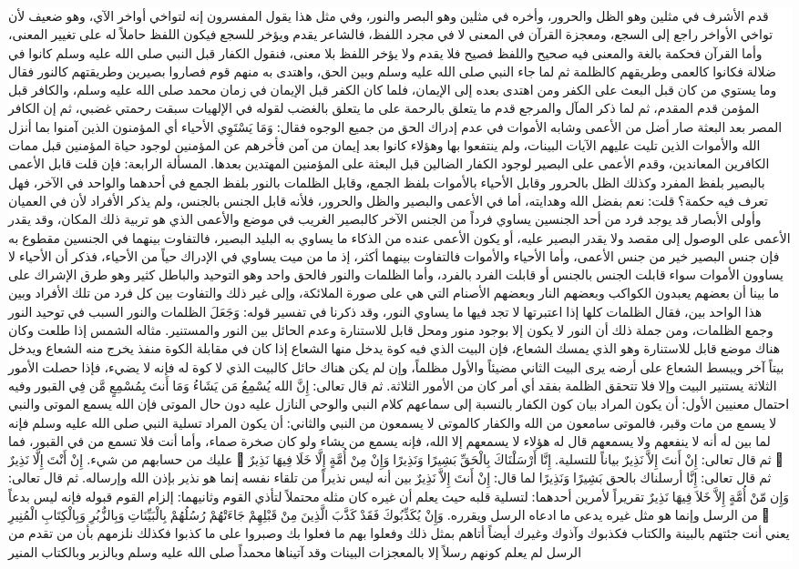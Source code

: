 قدم الأشرف في مثلين وهو الظل والحرور، وأخره في مثلين وهو البصر والنور، وفي مثل هذا يقول المفسرون إنه لتواخي أواخر الآي، وهو ضعيف لأن تواخي الأواخر راجع إلى السجع، ومعجزة القرآن في المعنى لا في مجرد اللفظ، فالشاعر يقدم ويؤخر للسجع فيكون اللفظ حاملاً له على تغيير المعنى، وأما القرآن فحكمة بالغة والمعنى فيه صحيح واللفظ فصيح فلا يقدم ولا يؤخر اللفظ بلا معنى، فنقول الكفار قبل النبي صلى الله عليه وسلم كانوا في ضلالة فكانوا كالعمى وطريقهم كالظلمة ثم لما جاء النبي صلى الله عليه وسلم وبين الحق، واهتدى به منهم قوم فصاروا بصيرين وطريقتهم كالنور فقال وما يستوي من كان قبل البعث على الكفر ومن اهتدى بعده إلى الإيمان، فلما كان الكفر قبل الإيمان في زمان محمد صلى الله عليه وسلم، والكافر قبل المؤمن قدم المقدم، ثم لما ذكر المآل والمرجع قدم ما يتعلق بالرحمة على ما يتعلق بالغضب لقوله في الإلهيات سبقت رحمتي غضبي، ثم إن الكافر المصر بعد البعثة صار أضل من الأعمى وشابه الأموات في عدم إدراك الحق من جميع الوجوه فقال:
وَمَا يَسْتَوِي الأحياء
أي المؤمنون الذين آمنوا بما أنزل الله والأموات الذين تليت عليهم الآيات البينات، ولم ينتفعوا بها وهؤلاء كانوا بعد إيمان من آمن فأخرهم عن المؤمنين لوجود حياة المؤمنين قبل ممات الكافرين المعاندين، وقدم الأعمى على البصير لوجود الكفار الضالين قبل البعثة على المؤمنين المهتدين بعدها.
المسألة الرابعة:
فإن قلت قابل الأعمى بالبصير بلفظ المفرد وكذلك الظل بالحرور وقابل الأحياء بالأموات بلفظ الجمع، وقابل الظلمات بالنور بلفظ الجمع في أحدهما والواحد في الآخر، فهل تعرف فيه حكمة؟ قلت: نعم بفضل الله وهدايته، أما في الأعمى والبصير والظل والحرور، فلأنه قابل الجنس بالجنس، ولم يذكر الأفراد لأن في العميان وأولى الأبصار قد يوجد فرد من أحد الجنسين يساوي فرداً من الجنس الآخر كالبصير الغريب في موضع والأعمى الذي هو تربية ذلك المكان، وقد يقدر الأعمى على الوصول إلى مقصد ولا يقدر البصير عليه، أو يكون الأعمى عنده من الذكاء ما يساوي به البليد البصير، فالتفاوت بينهما في الجنسين مقطوع به فإن جنس البصير خير من جنس الأعمى، وأما الأحياء والأموات فالتفاوت بينهما أكثر، إذ ما من ميت يساوي في الإدراك حياً من الأحياء، فذكر أن الأحياء لا يساوون الأموات سواء قابلت الجنس بالجنس أو قابلت الفرد بالفرد، وأما الظلمات والنور فالحق واحد وهو التوحيد والباطل كثير وهو طرق الإشراك على ما بينا أن بعضهم يعبدون الكواكب وبعضهم النار وبعضهم الأصنام التي هي على صورة الملائكة، وإلى غير ذلك والتفاوت بين كل فرد من تلك الأفراد وبين هذا الواحد بين، فقال الظلمات كلها إذا اعتبرتها لا تجد فيها ما يساوي النور، وقد ذكرنا في تفسير قوله:
وَجَعَلَ الظلمات والنور
السبب في توحيد النور وجمع الظلمات، ومن جملة ذلك أن النور لا يكون إلا بوجود منور ومحل قابل للاستنارة وعدم الحائل بين النور والمستنير. مثاله الشمس إذا طلعت وكان هناك موضع قابل للاستنارة وهو الذي يمسك الشعاع، فإن البيت الذي فيه كوة يدخل منها الشعاع إذا كان في مقابلة الكوة منفذ يخرج منه الشعاع ويدخل بيتاً آخر ويبسط الشعاع على أرضه يرى البيت الثاني مضيئاً والأول مظلماً، وإن لم يكن هناك حائل كالبيت الذي لا كوة له فإنه لا يضيء، فإذا حصلت الأمور الثلاثة يستنير البيت وإلا فلا تتحقق الظلمة بفقد أي أمر كان من الأمور الثلاثة.
ثم قال تعالى:
إِنَّ الله يُسْمِعُ مَن يَشَاءُ وَمَا أَنتَ بِمُسْمِعٍ مَّن فِي القبور
وفيه احتمال معنيين الأول: أن يكون المراد بيان كون الكفار بالنسبة إلى سماعهم كلام النبي والوحي النازل عليه دون حال الموتى فإن الله يسمع الموتى والنبي لا يسمع من مات وقبر، فالموتى سامعون من الله والكفار كالموتى لا يسمعون من النبي والثاني: أن يكون المراد تسلية النبي صلى الله عليه وسلم فإنه لما بين له أنه لا ينفعهم ولا يسمعهم قال له هؤلاء لا يسمعهم إلا الله، فإنه يسمع من يشاء ولو كان صخرة صماء، وأما أنت فلا تسمع من في القبور، فما عليك من حسابهم من شيء.
إِنْ أَنْتَ إِلَّا نَذِيرٌ

ثم قال تعالى:
إِنْ أَنتَ إِلاَّ نَذِيرٌ
بياناً للتسلية.
إِنَّا أَرْسَلْنَاكَ بِالْحَقِّ بَشِيرًا وَنَذِيرًا وَإِنْ مِنْ أُمَّةٍ إِلَّا خَلَا فِيهَا نَذِيرٌ

ثم قال تعالى:
إِنَّا أرسلناك بالحق بَشِيرًا وَنَذِيرًا
لما قال:
إِنْ أَنتَ إِلاَّ نَذِيرٌ
بين أنه ليس نذيراً من تلقاء نفسه إنما هو نذير بإذن الله وإرساله.
ثم قال تعالى:
وَإِن مّنْ أُمَّةٍ إِلاَّ خَلاَ فِيهَا نَذِيرٌ
تقريراً لأمرين أحدهما: لتسلية قلبه حيث يعلم أن غيره كان مثله محتملاً لتأذي القوم وثانيهما: إلزام القوم قبوله فإنه ليس بدعاً من الرسل وإنما هو مثل غيره يدعى ما ادعاه الرسل ويقرره.
وَإِنْ يُكَذِّبُوكَ فَقَدْ كَذَّبَ الَّذِينَ مِنْ قَبْلِهِمْ جَاءَتْهُمْ رُسُلُهُمْ بِالْبَيِّنَاتِ وَبِالزُّبُرِ وَبِالْكِتَابِ الْمُنِيرِ

يعني أنت جئتهم بالبينة والكتاب فكذبوك وآذوك وغيرك أيضاً أتاهم بمثل ذلك وفعلوا بهم ما فعلوا بك وصبروا على ما كذبوا فكذلك نلزمهم بأن من تقدم من الرسل لم يعلم كونهم رسلاً إلا بالمعجزات البينات وقد آتيناها محمداً صلى الله عليه وسلم
وبالزبر وبالكتاب المنير